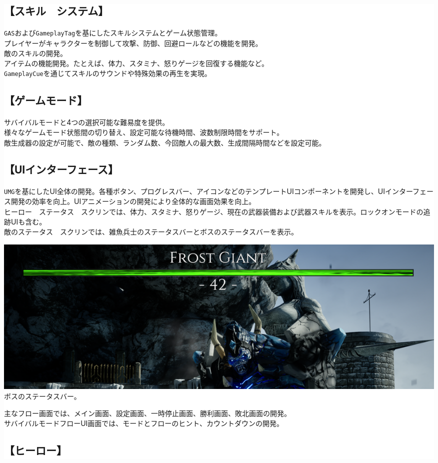 ## 【スキル　システム】
`GAS`および`GameplayTag`を基にしたスキルシステムとゲーム状態管理。\
プレイヤーがキャラクターを制御して攻撃、防御、回避ロールなどの機能を開発。\
敵のスキルの開発。\
アイテムの機能開発。たとえば、体力、スタミナ、怒りゲージを回復する機能など。\
`GameplayCue`を通じてスキルのサウンドや特殊効果の再生を実現。

## 【ゲームモード】
サバイバルモードと4つの選択可能な難易度を提供。\
様々なゲームモード状態間の切り替え、設定可能な待機時間、波数制限時間をサポート。\
敵生成器の設定が可能で、敵の種類、ランダム数、今回敵人の最大数、生成間隔時間などを設定可能。

## 【UIインターフェース】
`UMG`を基にしたUI全体の開発。各種ボタン、プログレスバー、アイコンなどのテンプレートUIコンポーネントを開発し、UIインターフェース開発の効率を向上。UIアニメーションの開発により全体的な画面効果を向上。\
ヒーロー　ステータス　スクリンでは、体力、スタミナ、怒りゲージ、現在の武器装備および武器スキルを表示。ロックオンモードの追跡UIも含む。\
敵のステータス　スクリンでは、雑魚兵士のステータスバーとボスのステータスバーを表示。

![](Documents/Warrior_Enemy_Boss_Health.png)\
ボスのステータスバー。

主なフロー画面では、メイン画面、設定画面、一時停止画面、勝利画面、敗北画面の開発。\
サバイバルモードフローUI画面では、モードとフローのヒント、カウントダウンの開発。


## 【ヒーロー】
